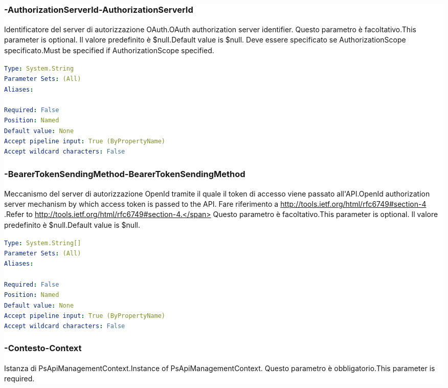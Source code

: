 ### <span data-ttu-id="46922-123">-AuthorizationServerId</span><span class="sxs-lookup"><span data-stu-id="46922-123">-AuthorizationServerId</span></span>
<span data-ttu-id="46922-124">Identificatore del server di autorizzazione OAuth.</span><span class="sxs-lookup"><span data-stu-id="46922-124">OAuth authorization server identifier.</span></span>
<span data-ttu-id="46922-125">Questo parametro è facoltativo.</span><span class="sxs-lookup"><span data-stu-id="46922-125">This parameter is optional.</span></span>
<span data-ttu-id="46922-126">Il valore predefinito è $null.</span><span class="sxs-lookup"><span data-stu-id="46922-126">Default value is $null.</span></span>
<span data-ttu-id="46922-127">Deve essere specificato se AuthorizationScope specificato.</span><span class="sxs-lookup"><span data-stu-id="46922-127">Must be specified if AuthorizationScope specified.</span></span>

```yaml
Type: System.String
Parameter Sets: (All)
Aliases:

Required: False
Position: Named
Default value: None
Accept pipeline input: True (ByPropertyName)
Accept wildcard characters: False
```

### <span data-ttu-id="46922-128">-BearerTokenSendingMethod</span><span class="sxs-lookup"><span data-stu-id="46922-128">-BearerTokenSendingMethod</span></span>
<span data-ttu-id="46922-129">Meccanismo del server di autorizzazione OpenId tramite il quale il token di accesso viene passato all'API.</span><span class="sxs-lookup"><span data-stu-id="46922-129">OpenId authorization server mechanism by which access token is passed to the API.</span></span> <span data-ttu-id="46922-130">Fare riferimento a http://tools.ietf.org/html/rfc6749#section-4 .</span><span class="sxs-lookup"><span data-stu-id="46922-130">Refer to http://tools.ietf.org/html/rfc6749#section-4.</span></span> <span data-ttu-id="46922-131">Questo parametro è facoltativo.</span><span class="sxs-lookup"><span data-stu-id="46922-131">This parameter is optional.</span></span> <span data-ttu-id="46922-132">Il valore predefinito è $null.</span><span class="sxs-lookup"><span data-stu-id="46922-132">Default value is $null.</span></span>

```yaml
Type: System.String[]
Parameter Sets: (All)
Aliases:

Required: False
Position: Named
Default value: None
Accept pipeline input: True (ByPropertyName)
Accept wildcard characters: False
```

### <span data-ttu-id="46922-133">-Contesto</span><span class="sxs-lookup"><span data-stu-id="46922-133">-Context</span></span>
<span data-ttu-id="46922-134">Istanza di PsApiManagementContext.</span><span class="sxs-lookup"><span data-stu-id="46922-134">Instance of PsApiManagementContext.</span></span>
<span data-ttu-id="46922-135">Questo parametro è obbligatorio.</span><span class="sxs-lookup"><span data-stu-id="46922-135">This parameter is required.</span></span>
